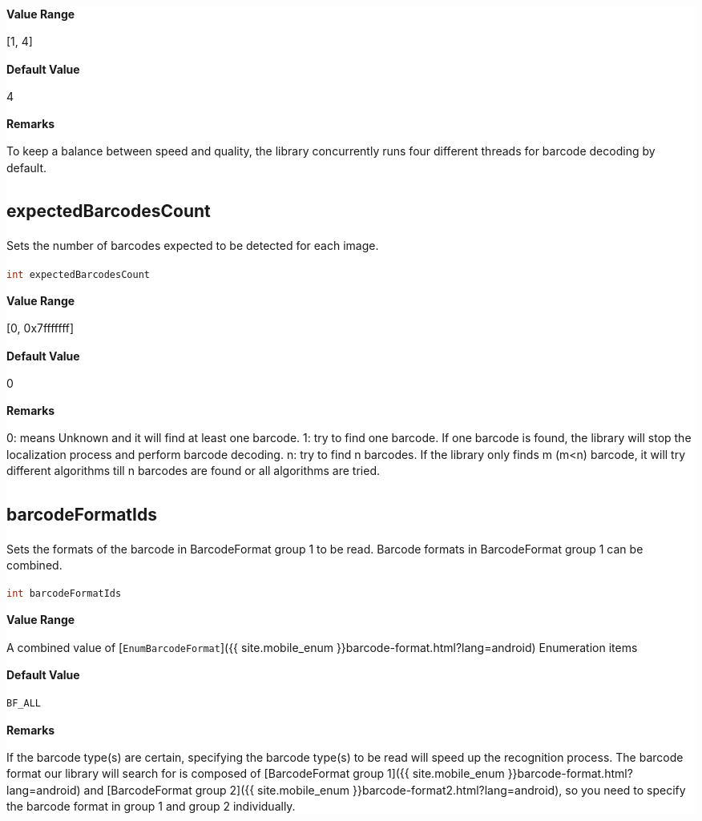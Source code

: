 **Value Range**

[1, 4]

**Default Value**

4

**Remarks**

To keep a balance between speed and quality, the library concurrently runs four different threads for barcode decoding by default.

## expectedBarcodesCount

Sets the number of barcodes expected to be detected for each image.

```java
int expectedBarcodesCount
```

**Value Range**

[0, 0x7fffffff]

**Default Value**

0

**Remarks**

0: means Unknown and it will find at least one barcode. 1: try to find one barcode. If one barcode is found, the library will stop the localization process and perform barcode decoding. n: try to find n barcodes. If the library only finds m (m<n) barcode, it will try different algorithms till n barcodes are found or all algorithms are tried.

## barcodeFormatIds

Sets the formats of the barcode in BarcodeFormat group 1 to be read. Barcode formats in BarcodeFormat group 1 can be combined.

```java
int barcodeFormatIds
```

**Value Range**

A combined value of [`EnumBarcodeFormat`]({{ site.mobile_enum }}barcode-format.html?lang=android) Enumeration items

**Default Value**

`BF_ALL`

**Remarks**

If the barcode type(s) are certain, specifying the barcode type(s) to be read will speed up the recognition process. The barcode format our library will search for is composed of [BarcodeFormat group 1]({{ site.mobile_enum }}barcode-format.html?lang=android) and [BarcodeFormat group 2]({{ site.mobile_enum }}barcode-format2.html?lang=android), so you need to specify the barcode format in group 1 and group 2 individually.

